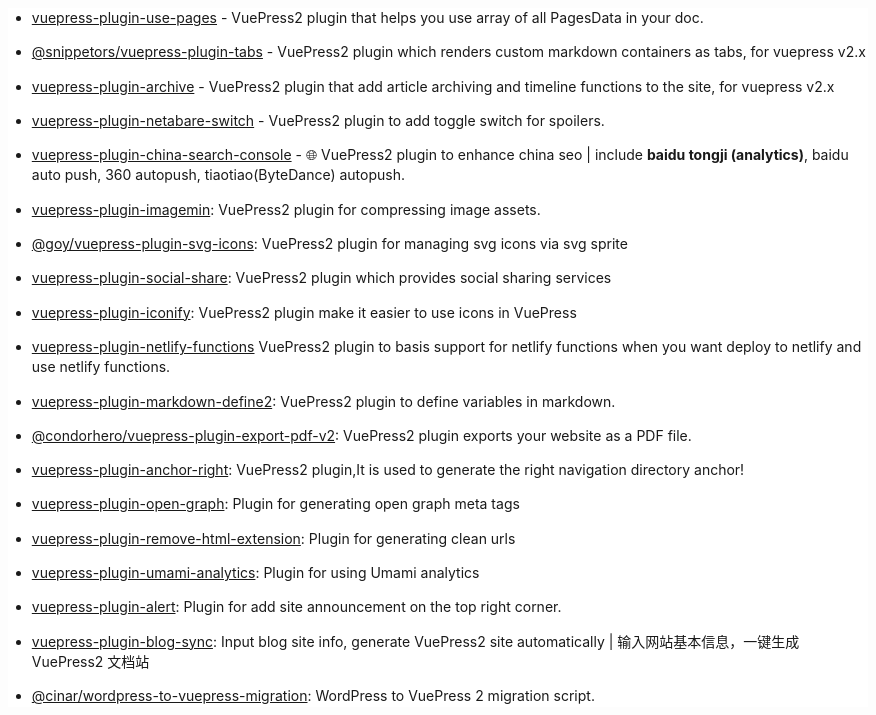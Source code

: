 -   [vuepress-plugin-use-pages](https://github.com/monsat/vuepress-plugin-use-pages) - VuePress2 plugin that helps you use array of all PagesData in your doc.
    
-   [@snippetors/vuepress-plugin-tabs](https://www.npmjs.com/package/@snippetors/vuepress-plugin-tabs) - VuePress2 plugin which renders custom markdown containers as tabs, for vuepress v2.x
    
-   [vuepress-plugin-archive](https://www.npmjs.com/package/vuepress-plugin-archive) - VuePress2 plugin that add article archiving and timeline functions to the site, for vuepress v2.x
    
-   [vuepress-plugin-netabare-switch](https://github.com/monsat/vuepress-plugin-netabare-switch) - VuePress2 plugin to add toggle switch for spoilers.
    
-   [vuepress-plugin-china-search-console](https://vuepress.qbb.sh/china-search-console/) - 🌐 VuePress2 plugin to enhance china seo | include **baidu tongji (analytics)**, baidu auto push, 360 autopush, tiaotiao(ByteDance) autopush.
    
-   [vuepress-plugin-imagemin](https://github.com/yjl9903/vuepress-plugin-imagemin): VuePress2 plugin for compressing image assets.
    
-   [@goy/vuepress-plugin-svg-icons](https://github.com/ntnyq/vuepress-plugin-svg-icons): VuePress2 plugin for managing svg icons via svg sprite
    
-   [vuepress-plugin-social-share](https://github.com/ntnyq/vuepress-plugin-social-share/tree/next): VuePress2 plugin which provides social sharing services
    
-   [vuepress-plugin-iconify](https://github.com/ntnyq/vuepress-plugin-iconify): VuePress2 plugin make it easier to use icons in VuePress
    
-   [vuepress-plugin-netlify-functions](https://github.com/pengzhanbo/vuepress-theme-plume/tree/main/packages/plugin-netlify-functions) VuePress2 plugin to basis support for netlify functions when you want deploy to netlify and use netlify functions.
    
-   [vuepress-plugin-markdown-define2](https://github.com/justforuse/vuepress-plugin-markdown-define2): VuePress2 plugin to define variables in markdown.
    
-   [@condorhero/vuepress-plugin-export-pdf-v2](https://github.com/condorheroblog/vuepress-plugin/tree/main/packages/vuepress-plugin-export-pdf-v2): VuePress2 plugin exports your website as a PDF file.
    
-   [vuepress-plugin-anchor-right](https://github.com/dingshaohua-cn/vuepress-plugin-anchor-right): VuePress2 plugin,It is used to generate the right navigation directory anchor!
    
-   [vuepress-plugin-open-graph](https://github.com/azat-io/vuepress-plugin-open-graph): Plugin for generating open graph meta tags
    
-   [vuepress-plugin-remove-html-extension](https://github.com/azat-io/vuepress-plugin-remove-html-extension): Plugin for generating clean urls
    
-   [vuepress-plugin-umami-analytics](https://github.com/azat-io/vuepress-plugin-umami-analytics): Plugin for using Umami analytics
    
-   [vuepress-plugin-alert](https://github.com/wuwb/vuepress-plugin-alert): Plugin for add site announcement on the top right corner.
    
-   [vuepress-plugin-blog-sync](https://github.com/flytam/vuepress-plugin-blog-sync): Input blog site info, generate VuePress2 site automatically | 输入网站基本信息，一键生成 VuePress2 文档站
    
-   [@cinar/wordpress-to-vuepress-migration](https://github.com/cinar/wordpress-to-vuepress-migration): WordPress to VuePress 2 migration script.
    